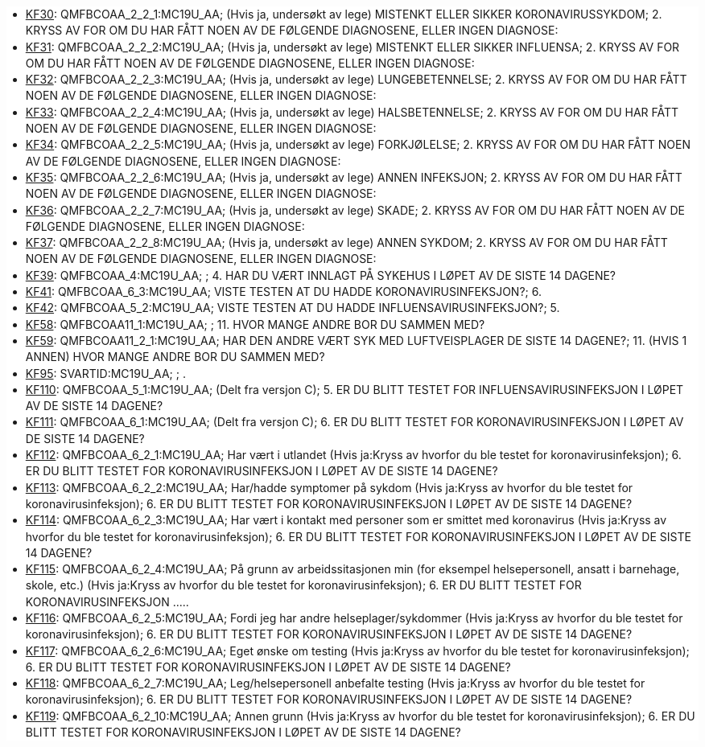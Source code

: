 - [KF30](Foreldre_duplikater_Runde27_komplett.md#KF30): QMFBCOAA_2_2_1:MC19U_AA; (Hvis ja, undersøkt av lege) MISTENKT ELLER SIKKER KORONAVIRUSSYKDOM; 2. KRYSS AV FOR OM DU HAR FÅTT NOEN AV DE FØLGENDE DIAGNOSENE, ELLER INGEN DIAGNOSE:
- [KF31](Foreldre_duplikater_Runde27_komplett.md#KF31): QMFBCOAA_2_2_2:MC19U_AA; (Hvis ja, undersøkt av lege) MISTENKT ELLER SIKKER INFLUENSA; 2. KRYSS AV FOR OM DU HAR FÅTT NOEN AV DE FØLGENDE DIAGNOSENE, ELLER INGEN DIAGNOSE:
- [KF32](Foreldre_duplikater_Runde27_komplett.md#KF32): QMFBCOAA_2_2_3:MC19U_AA; (Hvis ja, undersøkt av lege) LUNGEBETENNELSE; 2. KRYSS AV FOR OM DU HAR FÅTT NOEN AV DE FØLGENDE DIAGNOSENE, ELLER INGEN DIAGNOSE:
- [KF33](Foreldre_duplikater_Runde27_komplett.md#KF33): QMFBCOAA_2_2_4:MC19U_AA; (Hvis ja, undersøkt av lege) HALSBETENNELSE; 2. KRYSS AV FOR OM DU HAR FÅTT NOEN AV DE FØLGENDE DIAGNOSENE, ELLER INGEN DIAGNOSE:
- [KF34](Foreldre_duplikater_Runde27_komplett.md#KF34): QMFBCOAA_2_2_5:MC19U_AA; (Hvis ja, undersøkt av lege) FORKJØLELSE; 2. KRYSS AV FOR OM DU HAR FÅTT NOEN AV DE FØLGENDE DIAGNOSENE, ELLER INGEN DIAGNOSE:
- [KF35](Foreldre_duplikater_Runde27_komplett.md#KF35): QMFBCOAA_2_2_6:MC19U_AA; (Hvis ja, undersøkt av lege) ANNEN INFEKSJON; 2. KRYSS AV FOR OM DU HAR FÅTT NOEN AV DE FØLGENDE DIAGNOSENE, ELLER INGEN DIAGNOSE:
- [KF36](Foreldre_duplikater_Runde27_komplett.md#KF36): QMFBCOAA_2_2_7:MC19U_AA; (Hvis ja, undersøkt av lege) SKADE; 2. KRYSS AV FOR OM DU HAR FÅTT NOEN AV DE FØLGENDE DIAGNOSENE, ELLER INGEN DIAGNOSE:
- [KF37](Foreldre_duplikater_Runde27_komplett.md#KF37): QMFBCOAA_2_2_8:MC19U_AA; (Hvis ja, undersøkt av lege) ANNEN SYKDOM; 2. KRYSS AV FOR OM DU HAR FÅTT NOEN AV DE FØLGENDE DIAGNOSENE, ELLER INGEN DIAGNOSE:
- [KF39](Foreldre_duplikater_Runde27_komplett.md#KF39): QMFBCOAA_4:MC19U_AA; ; 4. HAR DU VÆRT INNLAGT PÅ SYKEHUS I LØPET AV DE SISTE 14 DAGENE?
- [KF41](Foreldre_duplikater_Runde27_komplett.md#KF41): QMFBCOAA_6_3:MC19U_AA; VISTE TESTEN AT DU HADDE KORONAVIRUSINFEKSJON?; 6. 
- [KF42](Foreldre_duplikater_Runde27_komplett.md#KF42): QMFBCOAA_5_2:MC19U_AA; VISTE TESTEN AT DU HADDE INFLUENSAVIRUSINFEKSJON?; 5. 
- [KF58](Foreldre_duplikater_Runde27_komplett.md#KF58): QMFBCOAA11_1:MC19U_AA; ; 11. HVOR MANGE ANDRE BOR DU SAMMEN MED?
- [KF59](Foreldre_duplikater_Runde27_komplett.md#KF59): QMFBCOAA11_2_1:MC19U_AA; HAR DEN ANDRE VÆRT SYK MED LUFTVEISPLAGER DE SISTE 14 DAGENE?; 11. (HVIS 1 ANNEN) HVOR MANGE ANDRE BOR DU SAMMEN MED?
- [KF95](Foreldre_duplikater_Runde27_komplett.md#KF95): SVARTID:MC19U_AA; ; . 
- [KF110](Foreldre_duplikater_Runde27_komplett.md#KF110): QMFBCOAA_5_1:MC19U_AA; (Delt fra versjon C); 5. ER DU BLITT TESTET FOR INFLUENSAVIRUSINFEKSJON I LØPET AV DE SISTE 14 DAGENE?
- [KF111](Foreldre_duplikater_Runde27_komplett.md#KF111): QMFBCOAA_6_1:MC19U_AA; (Delt fra versjon C); 6. ER DU BLITT TESTET FOR KORONAVIRUSINFEKSJON I LØPET AV DE SISTE 14 DAGENE?
- [KF112](Foreldre_duplikater_Runde27_komplett.md#KF112): QMFBCOAA_6_2_1:MC19U_AA; Har vært i utlandet (Hvis ja:Kryss av hvorfor du ble testet for koronavirusinfeksjon); 6. ER DU BLITT TESTET FOR KORONAVIRUSINFEKSJON I LØPET AV DE SISTE 14 DAGENE?
- [KF113](Foreldre_duplikater_Runde27_komplett.md#KF113): QMFBCOAA_6_2_2:MC19U_AA; Har/hadde symptomer på sykdom  (Hvis ja:Kryss av hvorfor du ble testet for koronavirusinfeksjon); 6. ER DU BLITT TESTET FOR KORONAVIRUSINFEKSJON I LØPET AV DE SISTE 14 DAGENE?
- [KF114](Foreldre_duplikater_Runde27_komplett.md#KF114): QMFBCOAA_6_2_3:MC19U_AA; Har vært i kontakt med personer som er smittet med koronavirus (Hvis ja:Kryss av hvorfor du ble testet for koronavirusinfeksjon); 6. ER DU BLITT TESTET FOR KORONAVIRUSINFEKSJON I LØPET AV DE SISTE 14 DAGENE?
- [KF115](Foreldre_duplikater_Runde27_komplett.md#KF115): QMFBCOAA_6_2_4:MC19U_AA; På grunn av arbeidssitasjonen min (for eksempel helsepersonell, ansatt i barnehage, skole, etc.)  (Hvis ja:Kryss av hvorfor du ble testet for koronavirusinfeksjon); 6. ER DU BLITT TESTET FOR KORONAVIRUSINFEKSJON .....
- [KF116](Foreldre_duplikater_Runde27_komplett.md#KF116): QMFBCOAA_6_2_5:MC19U_AA; Fordi jeg har andre helseplager/sykdommer  (Hvis ja:Kryss av hvorfor du ble testet for koronavirusinfeksjon); 6. ER DU BLITT TESTET FOR KORONAVIRUSINFEKSJON I LØPET AV DE SISTE 14 DAGENE?
- [KF117](Foreldre_duplikater_Runde27_komplett.md#KF117): QMFBCOAA_6_2_6:MC19U_AA; Eget ønske om testing  (Hvis ja:Kryss av hvorfor du ble testet for koronavirusinfeksjon); 6. ER DU BLITT TESTET FOR KORONAVIRUSINFEKSJON I LØPET AV DE SISTE 14 DAGENE?
- [KF118](Foreldre_duplikater_Runde27_komplett.md#KF118): QMFBCOAA_6_2_7:MC19U_AA; Leg/helsepersonell anbefalte testing (Hvis ja:Kryss av hvorfor du ble testet for koronavirusinfeksjon); 6. ER DU BLITT TESTET FOR KORONAVIRUSINFEKSJON I LØPET AV DE SISTE 14 DAGENE?
- [KF119](Foreldre_duplikater_Runde27_komplett.md#KF119): QMFBCOAA_6_2_10:MC19U_AA; Annen grunn (Hvis ja:Kryss av hvorfor du ble testet for koronavirusinfeksjon); 6. ER DU BLITT TESTET FOR KORONAVIRUSINFEKSJON I LØPET AV DE SISTE 14 DAGENE?